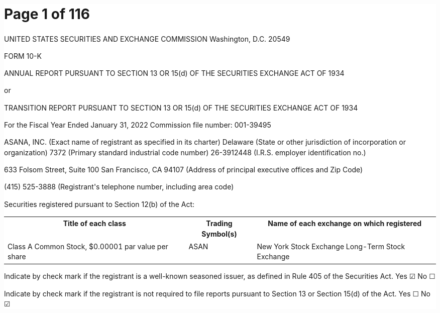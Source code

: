 

# Page 1 of 116

UNITED STATES
SECURITIES AND EXCHANGE COMMISSION
Washington, D.C. 20549

FORM 10-K

ANNUAL REPORT PURSUANT TO SECTION 13 OR 15(d) OF THE SECURITIES EXCHANGE ACT OF 1934

or

TRANSITION REPORT PURSUANT TO SECTION 13 OR 15(d) OF THE SECURITIES EXCHANGE ACT OF 1934

For the Fiscal Year Ended January 31, 2022
Commission file number: 001-39495

ASANA, INC.
(Exact name of registrant as specified in its charter)
Delaware
(State or other jurisdiction of incorporation or organization)
7372
(Primary standard industrial code number)
26-3912448
(I.R.S. employer identification no.)

633 Folsom Street, Suite 100
San Francisco, CA 94107
(Address of principal executive offices and Zip Code)

(415) 525-3888
(Registrant's telephone number, including area code)

Securities registered pursuant to Section 12(b) of the Act:

<table>
  <tr>
    <th>Title of each class</th>
    <th>Trading Symbol(s)</th>
    <th>Name of each exchange on which registered</th>
  </tr>
  <tr>
    <td>Class A Common Stock, $0.00001 par value per share</td>
    <td>ASAN</td>
    <td>New York Stock Exchange
Long-Term Stock Exchange</td>
  </tr>
</table>

Indicate by check mark if the registrant is a well-known seasoned issuer, as defined in Rule 405 of the Securities Act. Yes ☑ No ☐

Indicate by check mark if the registrant is not required to file reports pursuant to Section 13 or Section 15(d) of the Act. Yes ☐ No ☑
